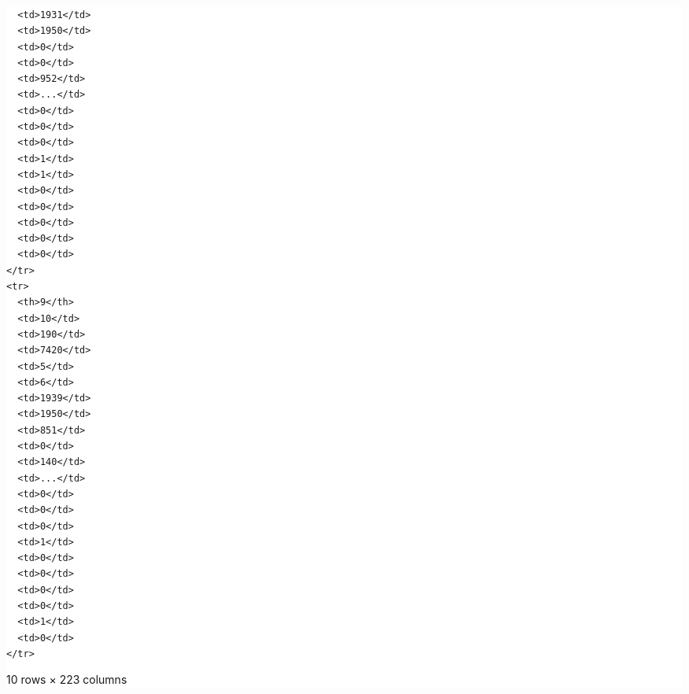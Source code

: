       <td>1931</td>
      <td>1950</td>
      <td>0</td>
      <td>0</td>
      <td>952</td>
      <td>...</td>
      <td>0</td>
      <td>0</td>
      <td>0</td>
      <td>1</td>
      <td>1</td>
      <td>0</td>
      <td>0</td>
      <td>0</td>
      <td>0</td>
      <td>0</td>
    </tr>
    <tr>
      <th>9</th>
      <td>10</td>
      <td>190</td>
      <td>7420</td>
      <td>5</td>
      <td>6</td>
      <td>1939</td>
      <td>1950</td>
      <td>851</td>
      <td>0</td>
      <td>140</td>
      <td>...</td>
      <td>0</td>
      <td>0</td>
      <td>0</td>
      <td>1</td>
      <td>0</td>
      <td>0</td>
      <td>0</td>
      <td>0</td>
      <td>1</td>
      <td>0</td>
    </tr>
  </tbody>
</table>
<p>10 rows × 223 columns</p>
</div>




```python

```
